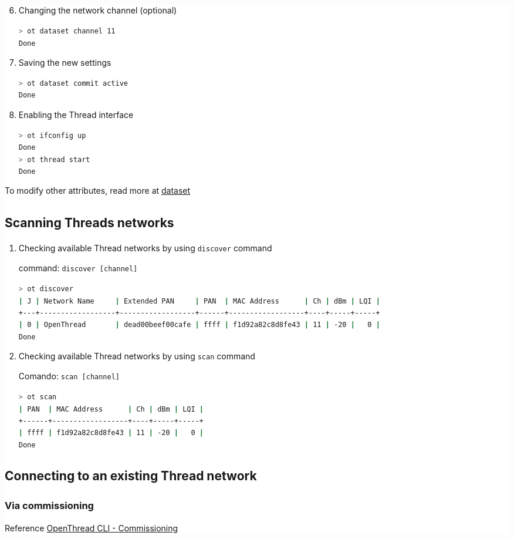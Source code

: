 6. Changing the network channel (optional)
    ```bash
    > ot dataset channel 11
    Done
    ```
1. Saving the new settings

    ```bash
    > ot dataset commit active
    Done
    ```

1. Enabling the Thread interface

    ```bash
    > ot ifconfig up
    Done
    > ot thread start
    Done
    ```
To modify other attributes, read more at [dataset](https://github.com/openthread/openthread/blob/main/src/cli/README_DATASET.md)

## Scanning Threads networks
1. Checking available Thread networks by using `discover` command
    
    command: `discover [channel]`
    
    ```bash
    > ot discover
    | J | Network Name     | Extended PAN     | PAN  | MAC Address      | Ch | dBm | LQI |
    +---+------------------+------------------+------+------------------+----+-----+-----+
    | 0 | OpenThread       | dead00beef00cafe | ffff | f1d92a82c8d8fe43 | 11 | -20 |   0 |
    Done
    ```
1. Checking available Thread networks by using `scan` command

    Comando: `scan [channel]`
    
    ```bash
    > ot scan
    | PAN  | MAC Address      | Ch | dBm | LQI |
    +------+------------------+----+-----+-----+
    | ffff | f1d92a82c8d8fe43 | 11 | -20 |   0 |
    Done
    ```

## Connecting to an existing Thread network

### Via commissioning
Reference [OpenThread CLI - Commissioning](https://github.com/openthread/openthread/blob/main/src/cli/README_COMMISSIONING.md)
